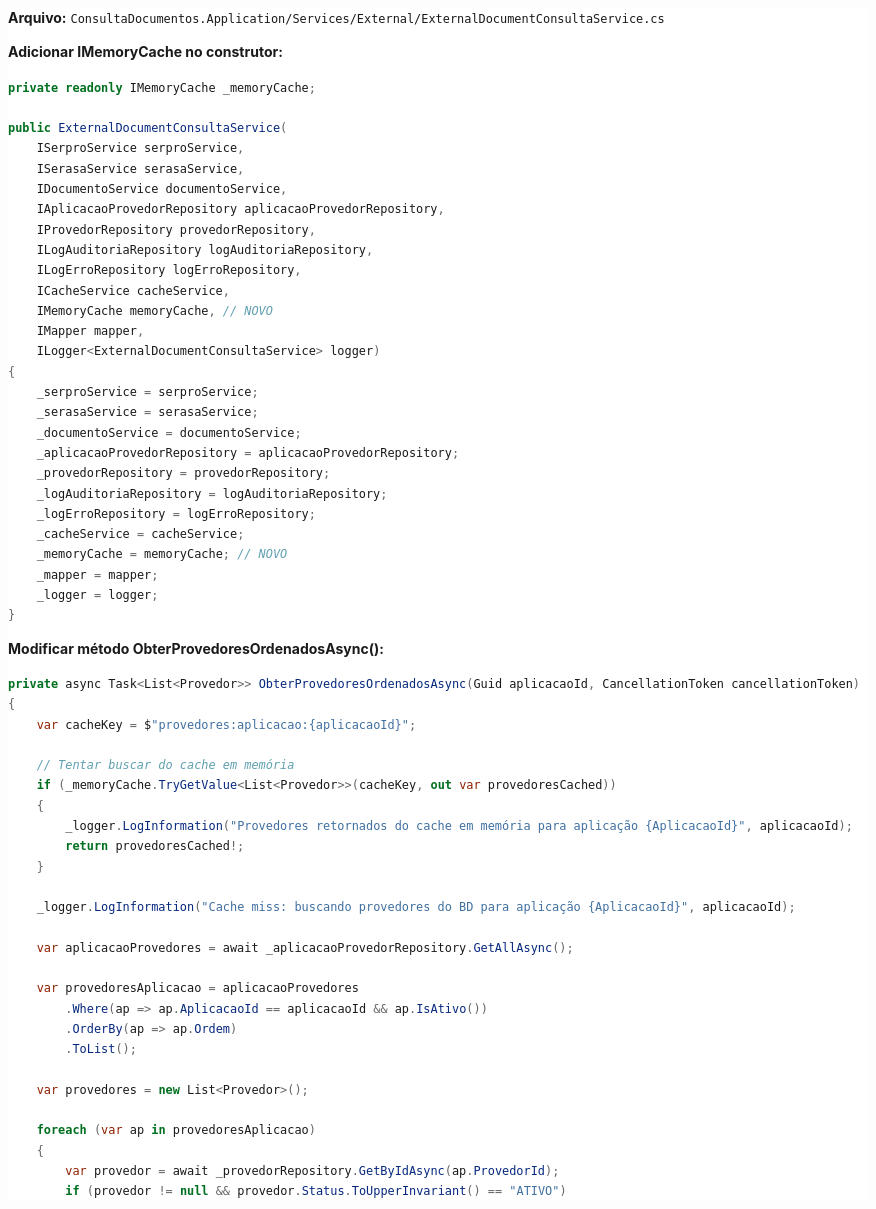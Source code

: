**Arquivo:** `ConsultaDocumentos.Application/Services/External/ExternalDocumentConsultaService.cs`

**Adicionar IMemoryCache no construtor:**

```csharp
private readonly IMemoryCache _memoryCache;

public ExternalDocumentConsultaService(
    ISerproService serproService,
    ISerasaService serasaService,
    IDocumentoService documentoService,
    IAplicacaoProvedorRepository aplicacaoProvedorRepository,
    IProvedorRepository provedorRepository,
    ILogAuditoriaRepository logAuditoriaRepository,
    ILogErroRepository logErroRepository,
    ICacheService cacheService,
    IMemoryCache memoryCache, // NOVO
    IMapper mapper,
    ILogger<ExternalDocumentConsultaService> logger)
{
    _serproService = serproService;
    _serasaService = serasaService;
    _documentoService = documentoService;
    _aplicacaoProvedorRepository = aplicacaoProvedorRepository;
    _provedorRepository = provedorRepository;
    _logAuditoriaRepository = logAuditoriaRepository;
    _logErroRepository = logErroRepository;
    _cacheService = cacheService;
    _memoryCache = memoryCache; // NOVO
    _mapper = mapper;
    _logger = logger;
}
```

**Modificar método ObterProvedoresOrdenadosAsync():**

```csharp
private async Task<List<Provedor>> ObterProvedoresOrdenadosAsync(Guid aplicacaoId, CancellationToken cancellationToken)
{
    var cacheKey = $"provedores:aplicacao:{aplicacaoId}";

    // Tentar buscar do cache em memória
    if (_memoryCache.TryGetValue<List<Provedor>>(cacheKey, out var provedoresCached))
    {
        _logger.LogInformation("Provedores retornados do cache em memória para aplicação {AplicacaoId}", aplicacaoId);
        return provedoresCached!;
    }

    _logger.LogInformation("Cache miss: buscando provedores do BD para aplicação {AplicacaoId}", aplicacaoId);

    var aplicacaoProvedores = await _aplicacaoProvedorRepository.GetAllAsync();

    var provedoresAplicacao = aplicacaoProvedores
        .Where(ap => ap.AplicacaoId == aplicacaoId && ap.IsAtivo())
        .OrderBy(ap => ap.Ordem)
        .ToList();

    var provedores = new List<Provedor>();

    foreach (var ap in provedoresAplicacao)
    {
        var provedor = await _provedorRepository.GetByIdAsync(ap.ProvedorId);
        if (provedor != null && provedor.Status.ToUpperInvariant() == "ATIVO")
```